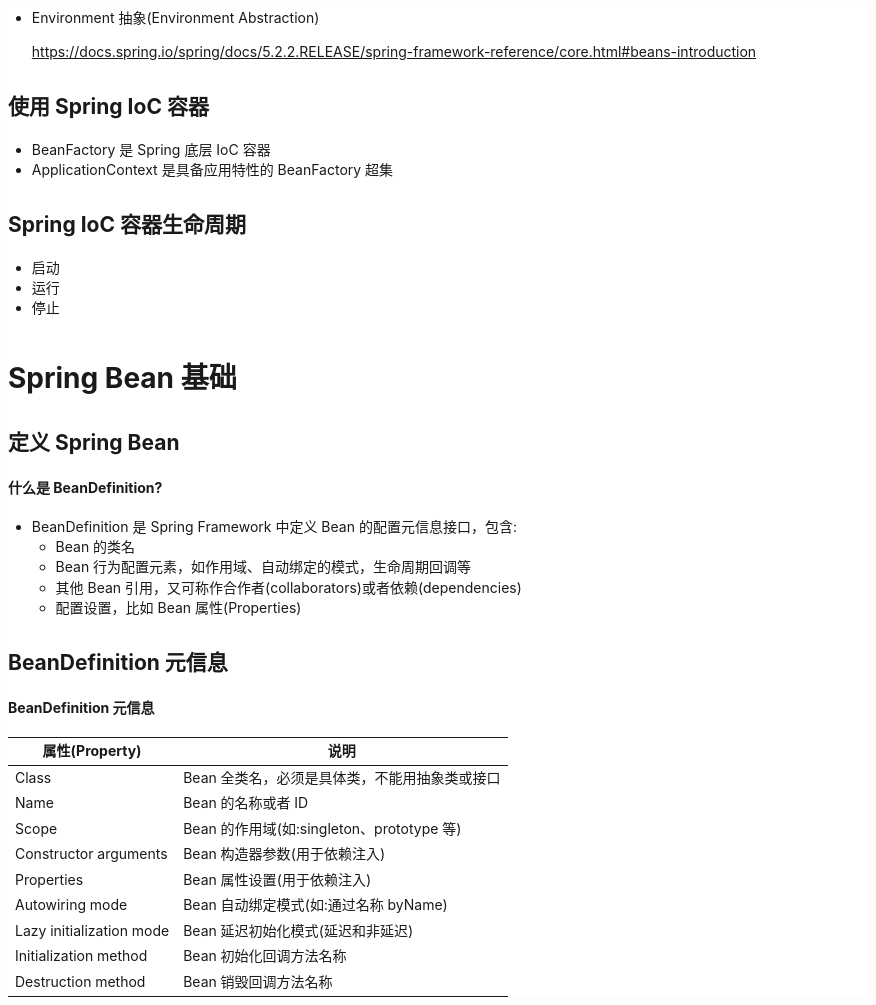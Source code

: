   - Environment 抽象(Environment Abstraction)

    https://docs.spring.io/spring/docs/5.2.2.RELEASE/spring-framework-reference/core.html#beans-introduction

## 使用 Spring IoC 容器

- BeanFactory 是 Spring 底层 IoC 容器
- ApplicationContext 是具备应用特性的 BeanFactory 超集

## Spring IoC 容器生命周期

- 启动
- 运行
- 停止

# Spring Bean 基础

## 定义 Spring Bean

#### 什么是 BeanDefinition?

- BeanDefinition 是 Spring Framework 中定义 Bean 的配置元信息接口，包含:
  - Bean 的类名
  - Bean 行为配置元素，如作用域、自动绑定的模式，生命周期回调等
  - 其他 Bean 引用，又可称作合作者(collaborators)或者依赖(dependencies)
  - 配置设置，比如 Bean 属性(Properties)

## BeanDefinition 元信息

#### BeanDefinition 元信息

| 属性(Property) | 说明 |
| ------------- | ---- |
| Class | Bean 全类名，必须是具体类，不能用抽象类或接口 |
| Name | Bean 的名称或者 ID |
| Scope | Bean 的作用域(如:singleton、prototype 等) |
| Constructor arguments | Bean 构造器参数(用于依赖注入) |
| Properties | Bean 属性设置(用于依赖注入) |
| Autowiring mode | Bean 自动绑定模式(如:通过名称 byName) |
| Lazy initialization mode | Bean 延迟初始化模式(延迟和非延迟) |
| Initialization method | Bean 初始化回调方法名称 |
| Destruction method | Bean 销毁回调方法名称 |
